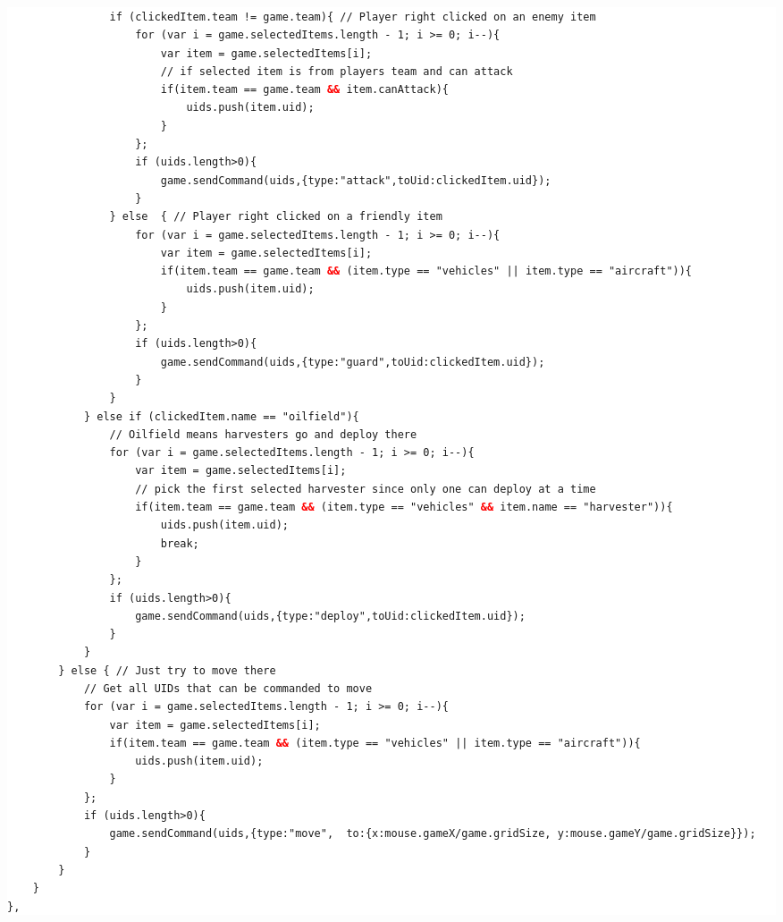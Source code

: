 ```html
                if (clickedItem.team != game.team){ // Player right clicked on an enemy item
                    for (var i = game.selectedItems.length - 1; i >= 0; i--){
                        var item = game.selectedItems[i];
                        // if selected item is from players team and can attack
                        if(item.team == game.team && item.canAttack){
                            uids.push(item.uid);
                        }
                    };
                    if (uids.length>0){
                        game.sendCommand(uids,{type:"attack",toUid:clickedItem.uid});
                    }
                } else  { // Player right clicked on a friendly item
                    for (var i = game.selectedItems.length - 1; i >= 0; i--){
                        var item = game.selectedItems[i];
                        if(item.team == game.team && (item.type == "vehicles" || item.type == "aircraft")){
                            uids.push(item.uid);
                        }
                    };
                    if (uids.length>0){
                        game.sendCommand(uids,{type:"guard",toUid:clickedItem.uid});
                    }
                }
            } else if (clickedItem.name == "oilfield"){
                // Oilfield means harvesters go and deploy there
                for (var i = game.selectedItems.length - 1; i >= 0; i--){
                    var item = game.selectedItems[i];
                    // pick the first selected harvester since only one can deploy at a time
                    if(item.team == game.team && (item.type == "vehicles" && item.name == "harvester")){
                        uids.push(item.uid);
                        break;
                    }
                };
                if (uids.length>0){
                    game.sendCommand(uids,{type:"deploy",toUid:clickedItem.uid});
                }
            }
        } else { // Just try to move there
            // Get all UIDs that can be commanded to move
            for (var i = game.selectedItems.length - 1; i >= 0; i--){
                var item = game.selectedItems[i];
                if(item.team == game.team && (item.type == "vehicles" || item.type == "aircraft")){
                    uids.push(item.uid);
                }
            };
            if (uids.length>0){
                game.sendCommand(uids,{type:"move",  to:{x:mouse.gameX/game.gridSize, y:mouse.gameY/game.gridSize}});
            }
        }
    }
},
```
